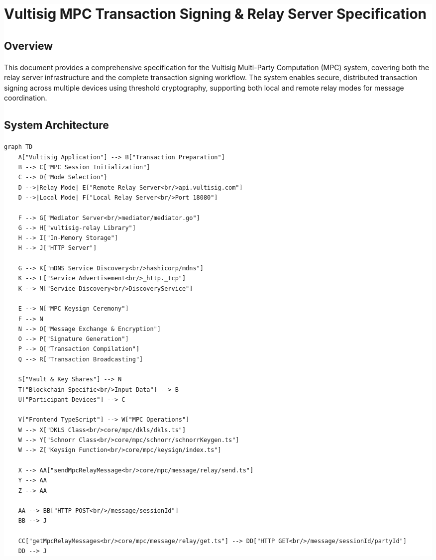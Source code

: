 # Vultisig MPC Transaction Signing & Relay Server Specification

## Overview

This document provides a comprehensive specification for the Vultisig Multi-Party Computation (MPC) system, covering both the relay server infrastructure and the complete transaction signing workflow. The system enables secure, distributed transaction signing across multiple devices using threshold cryptography, supporting both local and remote relay modes for message coordination.

## System Architecture

```mermaid
graph TD
    A["Vultisig Application"] --> B["Transaction Preparation"]
    B --> C["MPC Session Initialization"]
    C --> D{"Mode Selection"}
    D -->|Relay Mode| E["Remote Relay Server<br/>api.vultisig.com"]
    D -->|Local Mode| F["Local Relay Server<br/>Port 18080"]
    
    F --> G["Mediator Server<br/>mediator/mediator.go"]
    G --> H["vultisig-relay Library"]
    H --> I["In-Memory Storage"]
    H --> J["HTTP Server"]
    
    G --> K["mDNS Service Discovery<br/>hashicorp/mdns"]
    K --> L["Service Advertisement<br/>_http._tcp"]
    K --> M["Service Discovery<br/>DiscoveryService"]
    
    E --> N["MPC Keysign Ceremony"]
    F --> N
    N --> O["Message Exchange & Encryption"]
    O --> P["Signature Generation"]
    P --> Q["Transaction Compilation"]
    Q --> R["Transaction Broadcasting"]
    
    S["Vault & Key Shares"] --> N
    T["Blockchain-Specific<br/>Input Data"] --> B
    U["Participant Devices"] --> C
    
    V["Frontend TypeScript"] --> W["MPC Operations"]
    W --> X["DKLS Class<br/>core/mpc/dkls/dkls.ts"]
    W --> Y["Schnorr Class<br/>core/mpc/schnorr/schnorrKeygen.ts"]
    W --> Z["Keysign Function<br/>core/mpc/keysign/index.ts"]
    
    X --> AA["sendMpcRelayMessage<br/>core/mpc/message/relay/send.ts"]
    Y --> AA
    Z --> AA
    
    AA --> BB["HTTP POST<br/>/message/sessionId"]
    BB --> J
    
    CC["getMpcRelayMessages<br/>core/mpc/message/relay/get.ts"] --> DD["HTTP GET<br/>/message/sessionId/partyId"]
    DD --> J
```
